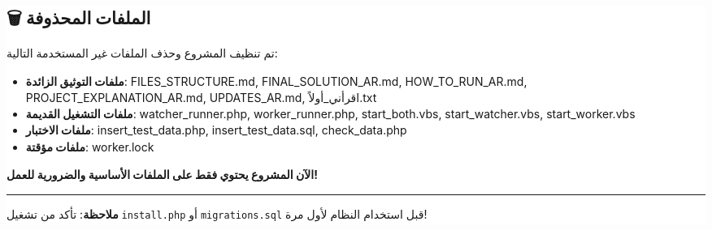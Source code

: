 ## 🗑️ الملفات المحذوفة

تم تنظيف المشروع وحذف الملفات غير المستخدمة التالية:
- **ملفات التوثيق الزائدة**: FILES_STRUCTURE.md, FINAL_SOLUTION_AR.md, HOW_TO_RUN_AR.md, PROJECT_EXPLANATION_AR.md, UPDATES_AR.md, اقرأني_أولاً.txt
- **ملفات التشغيل القديمة**: watcher_runner.php, worker_runner.php, start_both.vbs, start_watcher.vbs, start_worker.vbs
- **ملفات الاختبار**: insert_test_data.php, insert_test_data.sql, check_data.php
- **ملفات مؤقتة**: worker.lock

**الآن المشروع يحتوي فقط على الملفات الأساسية والضرورية للعمل!**

---

**ملاحظة**: تأكد من تشغيل `install.php` أو `migrations.sql` قبل استخدام النظام لأول مرة!
